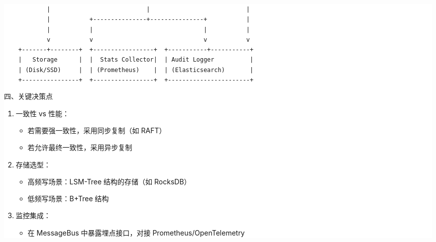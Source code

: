 ```
            |                           |                           |
            |           +---------------+---------------+           |
            |           |                               |           |
            v           v                               v           v
    +-------+--------+  +-----------------+  +-----------+-----------+
    |   Storage      |  |  Stats Collector|  | Audit Logger          |
    | (Disk/SSD)     |  | (Prometheus)    |  | (Elasticsearch)       |
    +----------------+  +-----------------+  +-----------------------+
```

四、关键决策点

1. 一致性 vs 性能：

    - 若需要强一致性，采用同步复制（如 RAFT）

    - 若允许最终一致性，采用异步复制

2. 存储选型：

    - 高频写场景：LSM-Tree 结构的存储（如 RocksDB）

    - 低频写场景：B+Tree 结构

3. 监控集成：

    - 在 MessageBus 中暴露埋点接口，对接 Prometheus/OpenTelemetry
